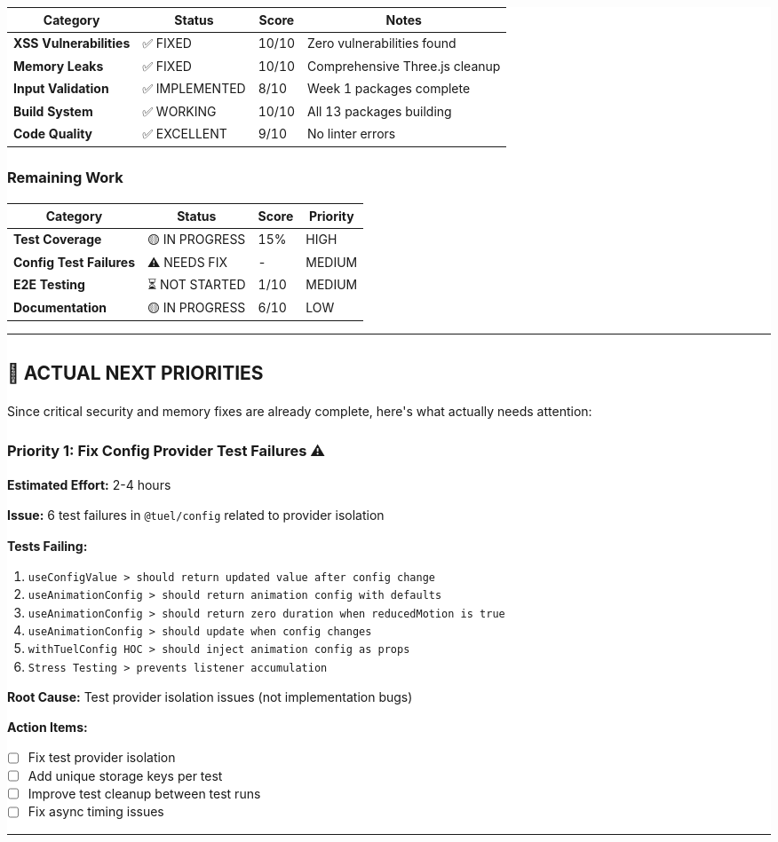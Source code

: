 | Category                | Status        | Score | Notes                          |
| ----------------------- | ------------- | ----- | ------------------------------ |
| **XSS Vulnerabilities** | ✅ FIXED       | 10/10 | Zero vulnerabilities found     |
| **Memory Leaks**        | ✅ FIXED       | 10/10 | Comprehensive Three.js cleanup |
| **Input Validation**    | ✅ IMPLEMENTED | 8/10  | Week 1 packages complete       |
| **Build System**        | ✅ WORKING     | 10/10 | All 13 packages building       |
| **Code Quality**        | ✅ EXCELLENT   | 9/10  | No linter errors               |

### Remaining Work

| Category                 | Status        | Score | Priority |
| ------------------------ | ------------- | ----- | -------- |
| **Test Coverage**        | 🟡 IN PROGRESS | 15%   | HIGH     |
| **Config Test Failures** | ⚠️ NEEDS FIX   | -     | MEDIUM   |
| **E2E Testing**          | ⏳ NOT STARTED | 1/10  | MEDIUM   |
| **Documentation**        | 🟡 IN PROGRESS | 6/10  | LOW      |

---

## 🎯 ACTUAL NEXT PRIORITIES

Since critical security and memory fixes are already complete, here's what actually needs attention:

### **Priority 1: Fix Config Provider Test Failures** ⚠️

**Estimated Effort:** 2-4 hours

**Issue:** 6 test failures in `@tuel/config` related to provider isolation

**Tests Failing:**
1. `useConfigValue > should return updated value after config change`
2. `useAnimationConfig > should return animation config with defaults`
3. `useAnimationConfig > should return zero duration when reducedMotion is true`
4. `useAnimationConfig > should update when config changes`
5. `withTuelConfig HOC > should inject animation config as props`
6. `Stress Testing > prevents listener accumulation`

**Root Cause:** Test provider isolation issues (not implementation bugs)

**Action Items:**
- [ ] Fix test provider isolation
- [ ] Add unique storage keys per test
- [ ] Improve test cleanup between test runs
- [ ] Fix async timing issues

---
